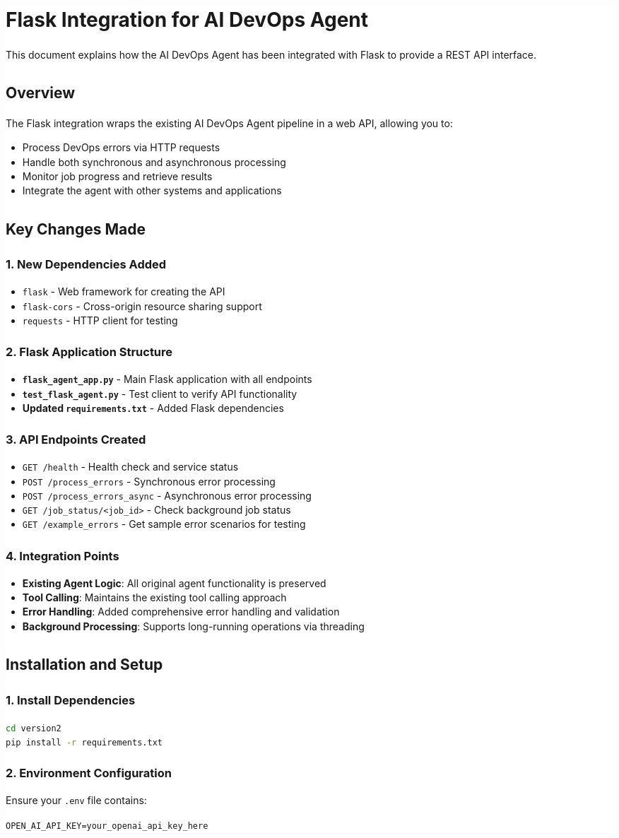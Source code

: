 # Flask Integration for AI DevOps Agent

This document explains how the AI DevOps Agent has been integrated with Flask to provide a REST API interface.

## Overview

The Flask integration wraps the existing AI DevOps Agent pipeline in a web API, allowing you to:
- Process DevOps errors via HTTP requests
- Handle both synchronous and asynchronous processing
- Monitor job progress and retrieve results
- Integrate the agent with other systems and applications

## Key Changes Made

### 1. **New Dependencies Added**
- `flask` - Web framework for creating the API
- `flask-cors` - Cross-origin resource sharing support
- `requests` - HTTP client for testing

### 2. **Flask Application Structure**
- **`flask_agent_app.py`** - Main Flask application with all endpoints
- **`test_flask_agent.py`** - Test client to verify API functionality
- **Updated `requirements.txt`** - Added Flask dependencies

### 3. **API Endpoints Created**
- `GET /health` - Health check and service status
- `POST /process_errors` - Synchronous error processing
- `POST /process_errors_async` - Asynchronous error processing
- `GET /job_status/<job_id>` - Check background job status
- `GET /example_errors` - Get sample error scenarios for testing

### 4. **Integration Points**
- **Existing Agent Logic**: All original agent functionality is preserved
- **Tool Calling**: Maintains the existing tool calling approach
- **Error Handling**: Added comprehensive error handling and validation
- **Background Processing**: Supports long-running operations via threading

## Installation and Setup

### 1. **Install Dependencies**
```bash
cd version2
pip install -r requirements.txt
```

### 2. **Environment Configuration**
Ensure your `.env` file contains:
```env
OPEN_AI_API_KEY=your_openai_api_key_here
```
